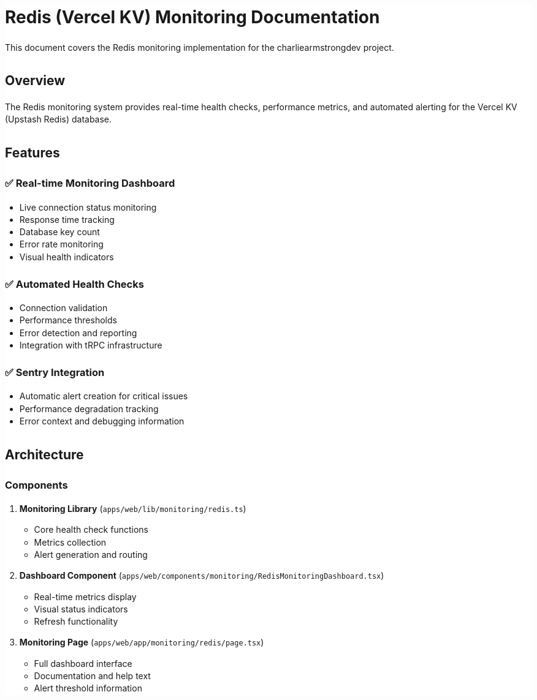 # Redis (Vercel KV) Monitoring Documentation

This document covers the Redis monitoring implementation for the charliearmstrongdev project.

## Overview

The Redis monitoring system provides real-time health checks, performance metrics, and automated alerting for the Vercel KV (Upstash Redis) database.

## Features

### ✅ Real-time Monitoring Dashboard

- Live connection status monitoring
- Response time tracking
- Database key count
- Error rate monitoring
- Visual health indicators

### ✅ Automated Health Checks

- Connection validation
- Performance thresholds
- Error detection and reporting
- Integration with tRPC infrastructure

### ✅ Sentry Integration

- Automatic alert creation for critical issues
- Performance degradation tracking
- Error context and debugging information

## Architecture

### Components

1. **Monitoring Library** (`apps/web/lib/monitoring/redis.ts`)
   - Core health check functions
   - Metrics collection
   - Alert generation and routing

2. **Dashboard Component** (`apps/web/components/monitoring/RedisMonitoringDashboard.tsx`)
   - Real-time metrics display
   - Visual status indicators
   - Refresh functionality

3. **Monitoring Page** (`apps/web/app/monitoring/redis/page.tsx`)
   - Full dashboard interface
   - Documentation and help text
   - Alert threshold information
